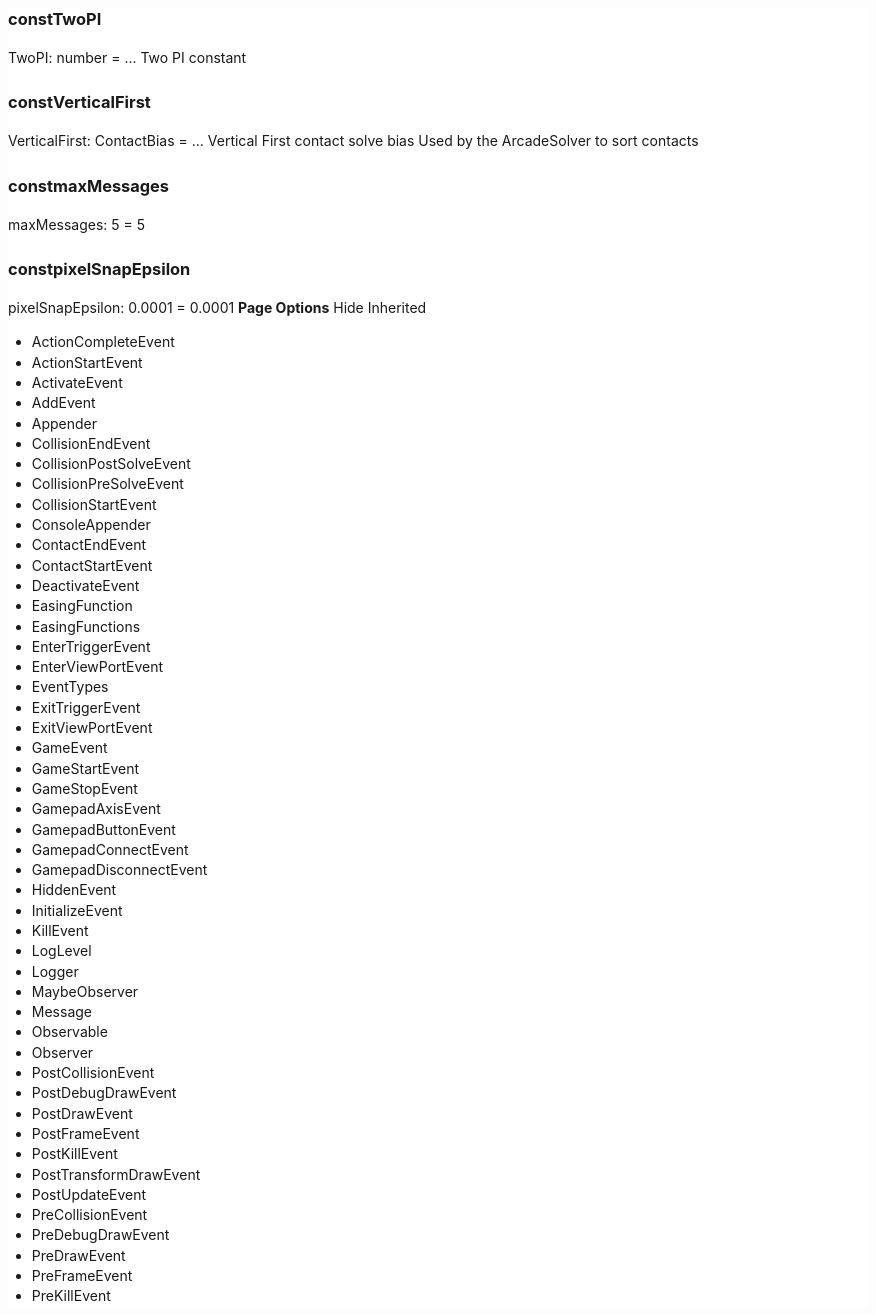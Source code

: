 
### constTwoPI
TwoPI:  number = ...
Two PI constant
### constVerticalFirst
VerticalFirst:  ContactBias = ...
Vertical First contact solve bias Used by the ArcadeSolver to sort contacts
### constmaxMessages
maxMessages:  5 = 5
### constpixelSnapEpsilon
pixelSnapEpsilon:  0.0001 = 0.0001
**Page Options**
Hide Inherited
  * ActionCompleteEvent
  * ActionStartEvent
  * ActivateEvent
  * AddEvent
  * Appender
  * CollisionEndEvent
  * CollisionPostSolveEvent
  * CollisionPreSolveEvent
  * CollisionStartEvent
  * ConsoleAppender
  * ContactEndEvent
  * ContactStartEvent
  * DeactivateEvent
  * EasingFunction
  * EasingFunctions
  * EnterTriggerEvent
  * EnterViewPortEvent
  * EventTypes
  * ExitTriggerEvent
  * ExitViewPortEvent
  * GameEvent
  * GameStartEvent
  * GameStopEvent
  * GamepadAxisEvent
  * GamepadButtonEvent
  * GamepadConnectEvent
  * GamepadDisconnectEvent
  * HiddenEvent
  * InitializeEvent
  * KillEvent
  * LogLevel
  * Logger
  * MaybeObserver
  * Message
  * Observable
  * Observer
  * PostCollisionEvent
  * PostDebugDrawEvent
  * PostDrawEvent
  * PostFrameEvent
  * PostKillEvent
  * PostTransformDrawEvent
  * PostUpdateEvent
  * PreCollisionEvent
  * PreDebugDrawEvent
  * PreDrawEvent
  * PreFrameEvent
  * PreKillEvent